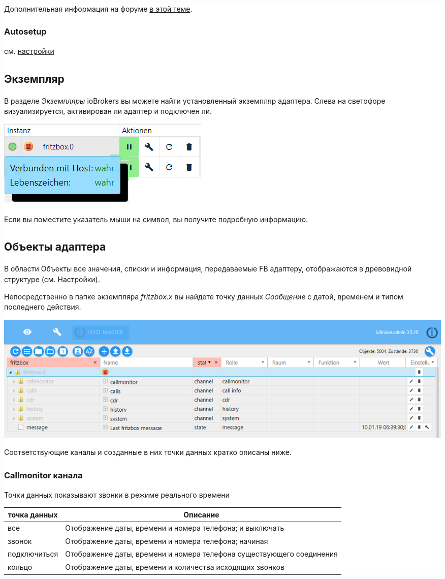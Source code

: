 Дополнительная информация на форуме [в этой теме](https://forum.iobroker.net/viewtopic.php?f=20&t=3344&hilit=fritzbox).

### Autosetup
см. [настройки](#settings)

## Экземпляр
В разделе *Экземпляры* ioBrokers вы можете найти установленный экземпляр адаптера. Слева на светофоре визуализируется, активирован ли адаптер и подключен ли.

![пример](../../../de/adapterref/iobroker.fritzbox/media/instanz.png)

Если вы поместите указатель мыши на символ, вы получите подробную информацию.

## Объекты адаптера
В области Объекты все значения, списки и информация, передаваемые FB адаптеру, отображаются в древовидной структуре (см. Настройки).

Непосредственно в папке экземпляра *fritzbox.x* вы найдете точку данных *Сообщение* с датой, временем и типом последнего действия.

![иерархия папок](../../../de/adapterref/iobroker.fritzbox/media/ordnerbaum.png)

Соответствующие каналы и созданные в них точки данных кратко описаны ниже.

### Callmonitor канала
Точки данных показывают звонки в режиме реального времени

| **точка данных** | **Описание** |
|----------------|-----------------------------------------------------------------------|
| все | Отображение даты, времени и номера телефона; и выключать |
| звонок | Отображение даты, времени и номера телефона; начиная |
| подключиться | Отображение даты, времени и номера телефона существующего соединения |
| кольцо | Отображение даты, времени и количества исходящих звонков |
